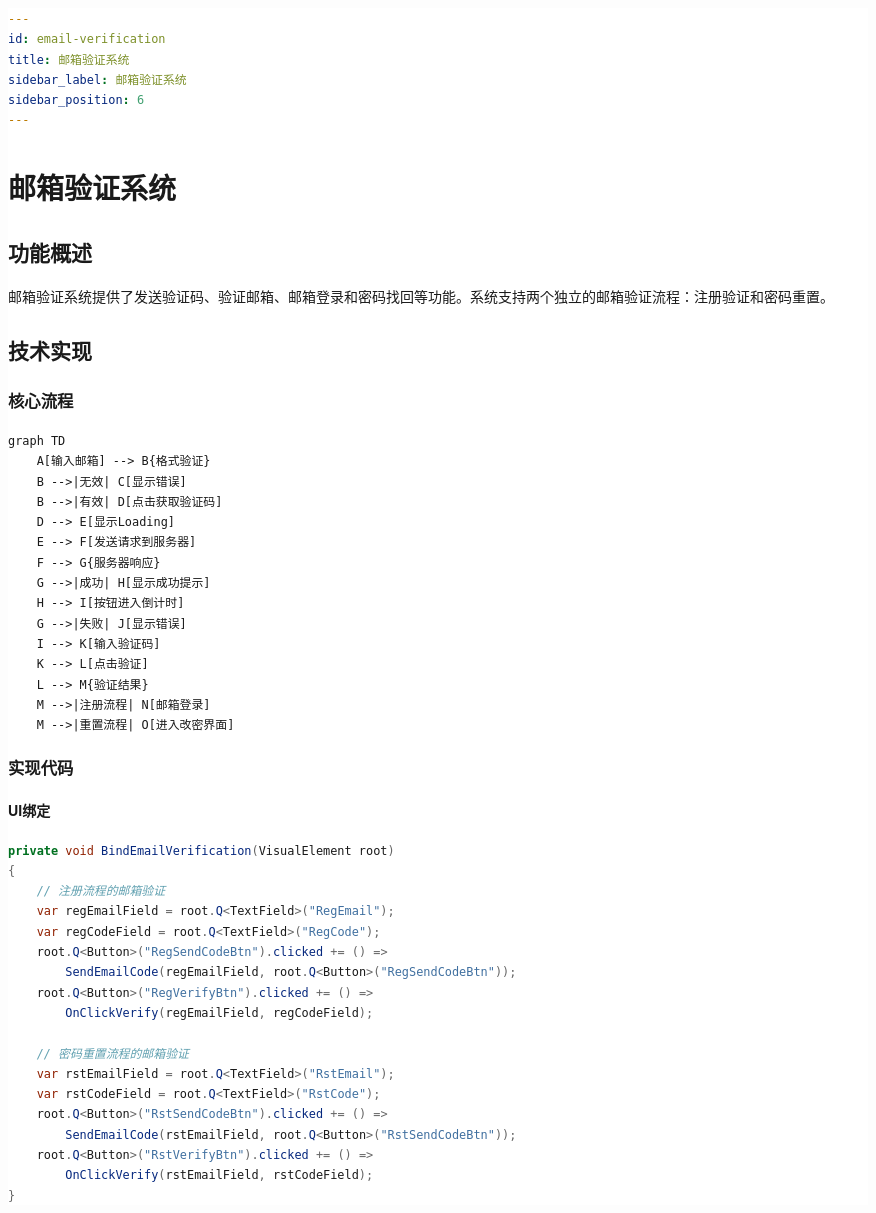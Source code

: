 ```yaml
---
id: email-verification  
title: 邮箱验证系统
sidebar_label: 邮箱验证系统
sidebar_position: 6
---
```


# 邮箱验证系统

## 功能概述

邮箱验证系统提供了发送验证码、验证邮箱、邮箱登录和密码找回等功能。系统支持两个独立的邮箱验证流程：注册验证和密码重置。

## 技术实现

### 核心流程

```mermaid
graph TD
    A[输入邮箱] --> B{格式验证}
    B -->|无效| C[显示错误]
    B -->|有效| D[点击获取验证码]
    D --> E[显示Loading]
    E --> F[发送请求到服务器]
    F --> G{服务器响应}
    G -->|成功| H[显示成功提示]
    H --> I[按钮进入倒计时]
    G -->|失败| J[显示错误]
    I --> K[输入验证码]
    K --> L[点击验证]
    L --> M{验证结果}
    M -->|注册流程| N[邮箱登录]
    M -->|重置流程| O[进入改密界面]
```

### 实现代码

#### UI绑定

```csharp title="AccountAuthController.cs - 邮箱验证绑定"
private void BindEmailVerification(VisualElement root)
{
    // 注册流程的邮箱验证
    var regEmailField = root.Q<TextField>("RegEmail");
    var regCodeField = root.Q<TextField>("RegCode");
    root.Q<Button>("RegSendCodeBtn").clicked += () => 
        SendEmailCode(regEmailField, root.Q<Button>("RegSendCodeBtn"));
    root.Q<Button>("RegVerifyBtn").clicked += () => 
        OnClickVerify(regEmailField, regCodeField);

    // 密码重置流程的邮箱验证
    var rstEmailField = root.Q<TextField>("RstEmail");
    var rstCodeField = root.Q<TextField>("RstCode");
    root.Q<Button>("RstSendCodeBtn").clicked += () => 
        SendEmailCode(rstEmailField, root.Q<Button>("RstSendCodeBtn"));
    root.Q<Button>("RstVerifyBtn").clicked += () => 
        OnClickVerify(rstEmailField, rstCodeField);
}
```
